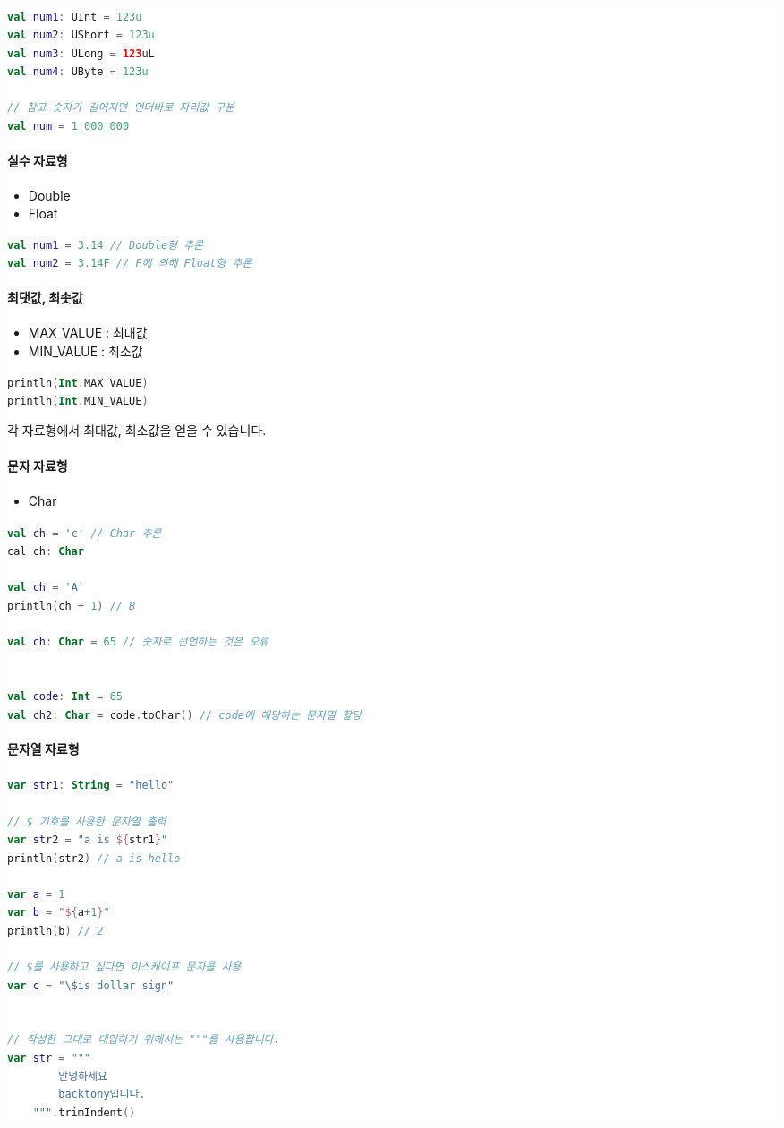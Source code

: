 ```kotlin
val num1: UInt = 123u
val num2: UShort = 123u
val num3: ULong = 123uL
val num4: UByte = 123u

// 참고 숫자가 길어지면 언더바로 자리값 구분
val num = 1_000_000
```

#### 실수 자료형
+ Double
+ Float

```kotlin
val num1 = 3.14 // Double형 추론
val num2 = 3.14F // F에 의해 Float형 추론
```

#### 최댓값, 최솟값
+ MAX_VALUE : 최대값
+ MIN_VALUE : 최소값

```kotlin
println(Int.MAX_VALUE)
println(Int.MIN_VALUE)
```
각 자료형에서 최대값, 최소값을 얻을 수 있습니다.

#### 문자 자료형
+ Char

```kotlin
val ch = 'c' // Char 추론
cal ch: Char

val ch = 'A'
println(ch + 1) // B

val ch: Char = 65 // 숫자로 선언하는 것은 오류


val code: Int = 65
val ch2: Char = code.toChar() // code에 해당하는 문자열 할당
```

#### 문자열 자료형
```kotlin
var str1: String = "hello"

// $ 기호를 사용한 문자열 출력
var str2 = "a is ${str1}"
println(str2) // a is hello

var a = 1
var b = "${a+1}"
println(b) // 2

// $를 사용하고 싶다면 이스케이프 문자를 사용
var c = "\$is dollar sign"


// 작성한 그대로 대입하기 위해서는 """를 사용합니다.
var str = """
        안녕하세요
        backtony입니다.
    """.trimIndent()
```